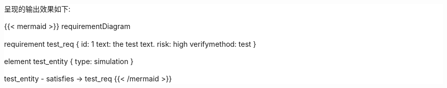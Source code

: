 呈现的输出效果如下:

{{< mermaid >}}
requirementDiagram

requirement test_req {
id: 1
text: the test text.
risk: high
verifymethod: test
}

element test_entity {
type: simulation
}

test_entity - satisfies -> test_req
{{< /mermaid >}}
